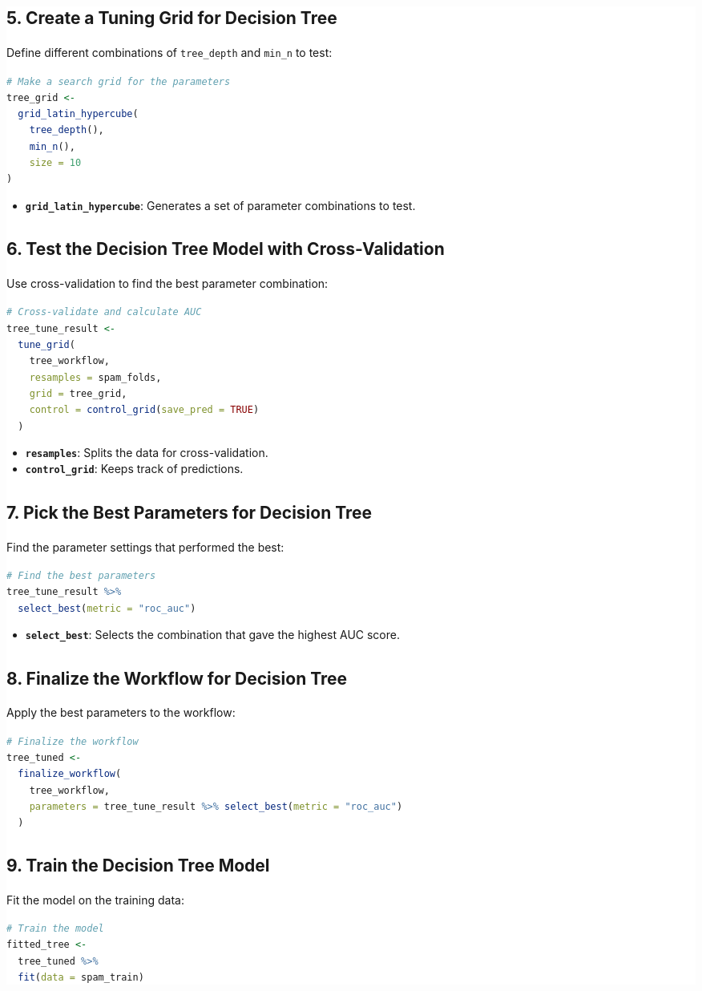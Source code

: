## 5. Create a Tuning Grid for Decision Tree
Define different combinations of `tree_depth` and `min_n` to test:
```R
# Make a search grid for the parameters
tree_grid <- 
  grid_latin_hypercube(
    tree_depth(),
    min_n(),
    size = 10
)
```
- **`grid_latin_hypercube`**: Generates a set of parameter combinations to test.

## 6. Test the Decision Tree Model with Cross-Validation
Use cross-validation to find the best parameter combination:
```R
# Cross-validate and calculate AUC
tree_tune_result <- 
  tune_grid(
    tree_workflow,
    resamples = spam_folds,
    grid = tree_grid,
    control = control_grid(save_pred = TRUE)
  )
```
- **`resamples`**: Splits the data for cross-validation.
- **`control_grid`**: Keeps track of predictions.

## 7. Pick the Best Parameters for Decision Tree
Find the parameter settings that performed the best:
```R
# Find the best parameters
tree_tune_result %>%
  select_best(metric = "roc_auc") 
```
- **`select_best`**: Selects the combination that gave the highest AUC score.

## 8. Finalize the Workflow for Decision Tree
Apply the best parameters to the workflow:
```R
# Finalize the workflow
tree_tuned <- 
  finalize_workflow(
    tree_workflow,
    parameters = tree_tune_result %>% select_best(metric = "roc_auc")
  )
```

## 9. Train the Decision Tree Model
Fit the model on the training data:
```R
# Train the model
fitted_tree <- 
  tree_tuned %>% 
  fit(data = spam_train)
```
